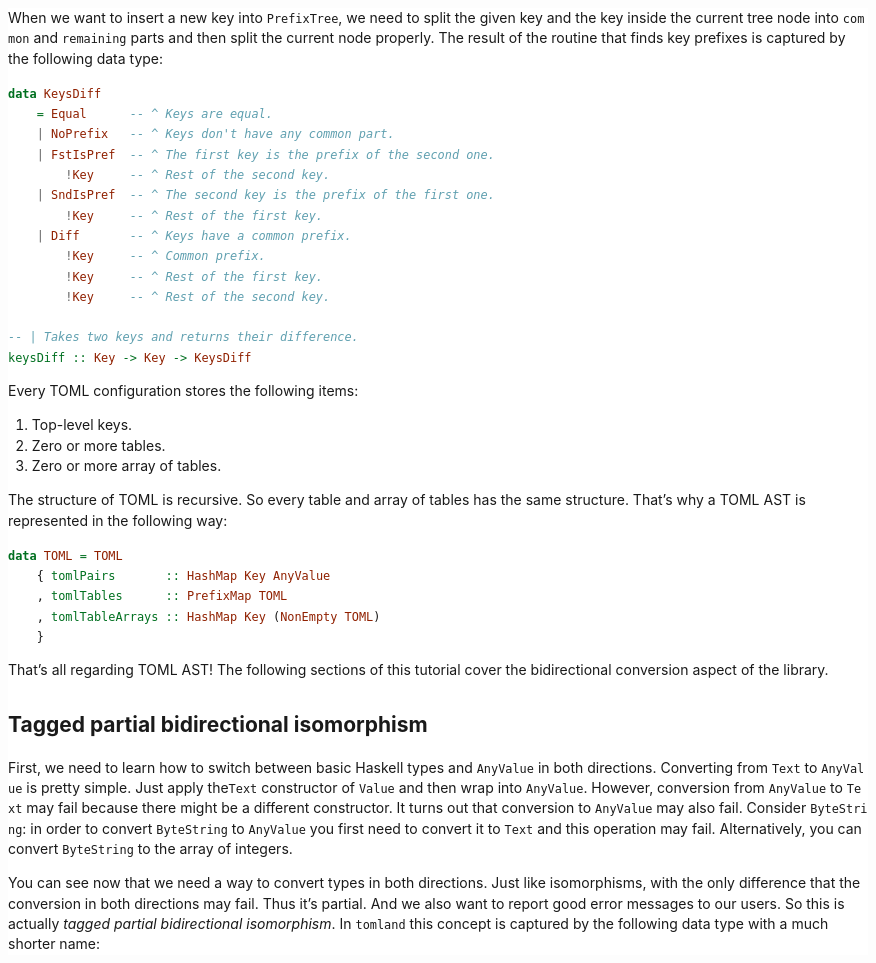 When we want to insert a new key into `PrefixTree`, we need to split the given
key and the key inside the current tree node into `common` and `remaining` parts
and then split the current node properly. The result of the routine that finds
key prefixes is captured by the following data type:

```haskell
data KeysDiff
    = Equal      -- ^ Keys are equal.
    | NoPrefix   -- ^ Keys don't have any common part.
    | FstIsPref  -- ^ The first key is the prefix of the second one.
        !Key     -- ^ Rest of the second key.
    | SndIsPref  -- ^ The second key is the prefix of the first one.
        !Key     -- ^ Rest of the first key.
    | Diff       -- ^ Keys have a common prefix.
        !Key     -- ^ Common prefix.
        !Key     -- ^ Rest of the first key.
        !Key     -- ^ Rest of the second key.

-- | Takes two keys and returns their difference.
keysDiff :: Key -> Key -> KeysDiff
```

Every TOML configuration stores the following items:

1. Top-level keys.
2. Zero or more tables.
3. Zero or more array of tables.

The structure of TOML is recursive. So every table and array of tables has the
same structure. That’s why a TOML AST is represented in the following way:

```haskell
data TOML = TOML
    { tomlPairs       :: HashMap Key AnyValue
    , tomlTables      :: PrefixMap TOML
    , tomlTableArrays :: HashMap Key (NonEmpty TOML)
    }
```

That’s all regarding TOML AST! The following sections of this tutorial cover the
bidirectional conversion aspect of the library.

## Tagged partial bidirectional isomorphism

First, we need to learn how to switch between basic Haskell types and `AnyValue`
in both directions. Converting from `Text` to `AnyValue` is pretty simple. Just
apply the`Text` constructor of `Value` and then wrap into `AnyValue`. However,
conversion from `AnyValue` to `Text` may fail because there might be a different
constructor. It turns out that conversion to `AnyValue` may also fail. Consider
`ByteString`: in order to convert `ByteString` to `AnyValue` you first need to
convert it to `Text` and this operation may fail. Alternatively, you can convert
`ByteString` to the array of integers.

You can see now that we need a way to convert types in both directions. Just
like isomorphisms, with the only difference that the conversion in both
directions may fail. Thus it’s partial. And we also want to report good error
messages to our users. So this is actually _tagged partial bidirectional
isomorphism_. In `tomland` this concept is captured by the following data type
with a much shorter name:
